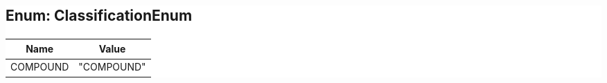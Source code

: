 

## Enum: ClassificationEnum

| Name | Value |
|---- | -----|
| COMPOUND | &quot;COMPOUND&quot; |



